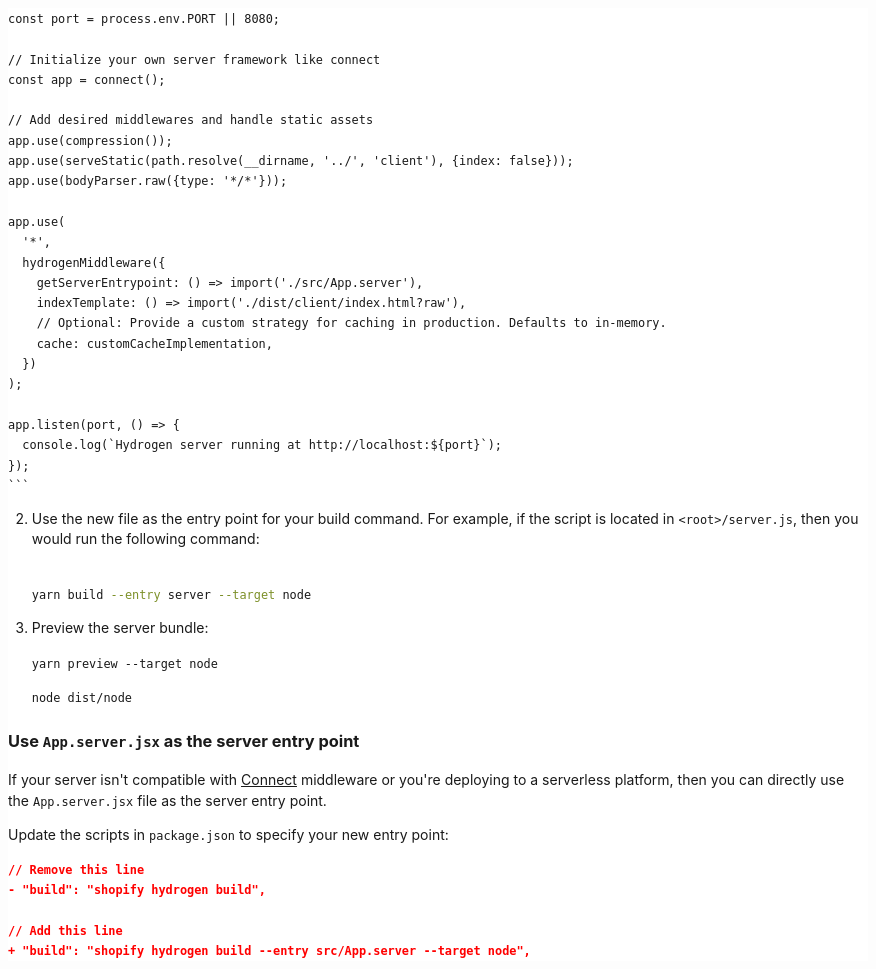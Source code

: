     const port = process.env.PORT || 8080;

    // Initialize your own server framework like connect
    const app = connect();

    // Add desired middlewares and handle static assets
    app.use(compression());
    app.use(serveStatic(path.resolve(__dirname, '../', 'client'), {index: false}));
    app.use(bodyParser.raw({type: '*/*'}));

    app.use(
      '*',
      hydrogenMiddleware({
        getServerEntrypoint: () => import('./src/App.server'),
        indexTemplate: () => import('./dist/client/index.html?raw'),
        // Optional: Provide a custom strategy for caching in production. Defaults to in-memory.
        cache: customCacheImplementation,
      })
    );

    app.listen(port, () => {
      console.log(`Hydrogen server running at http://localhost:${port}`);
    });
    ```



2. Use the new file as the entry point for your build command. For example, if the script is located in `<root>/server.js`, then you would run the following command:


    ```bash

    yarn build --entry server --target node
    ```



3. Preview the server bundle:


    ```bash?title: 'Yarn'
    yarn preview --target node
    ```

    ```bash?title: 'node'
    node dist/node
    ```



### Use `App.server.jsx` as the server entry point

If your server isn't compatible with [Connect](https://github.com/senchalabs/connect) middleware or you're deploying to a serverless platform, then you can directly use the `App.server.jsx` file as the server entry point.

Update the scripts in `package.json` to specify your new entry point:

```json
// Remove this line
- "build": "shopify hydrogen build",

// Add this line
+ "build": "shopify hydrogen build --entry src/App.server --target node",
```
